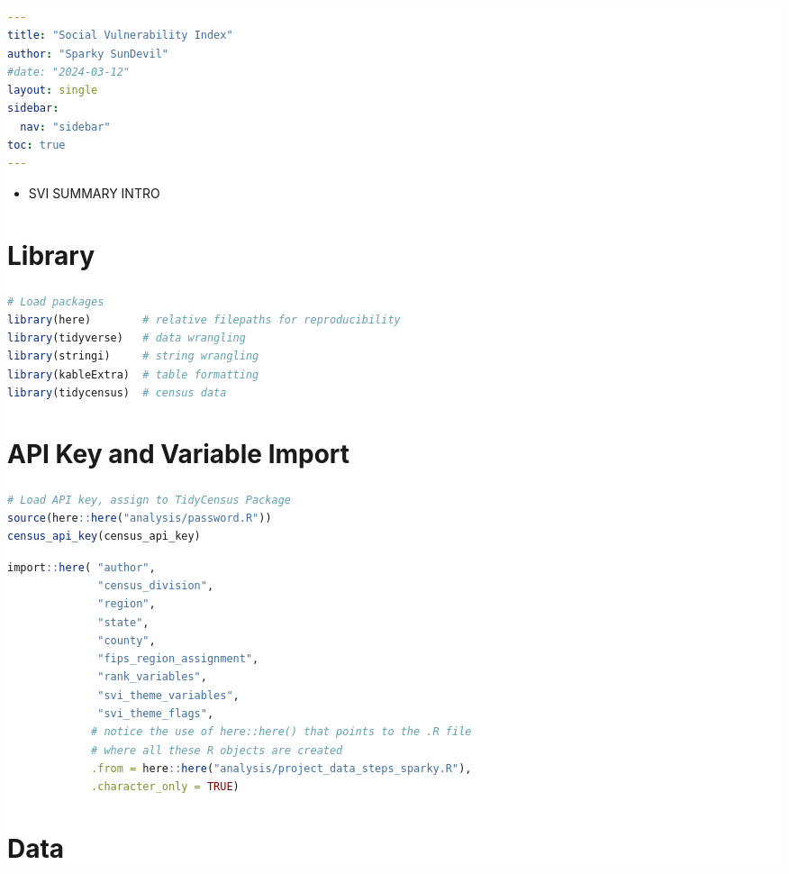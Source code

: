 ```yaml
---
title: "Social Vulnerability Index"
author: "Sparky SunDevil"
#date: "2024-03-12"
layout: single
sidebar:
  nav: "sidebar"
toc: true
---
```


- SVI SUMMARY INTRO

# Library

``` r
# Load packages
library(here)        # relative filepaths for reproducibility
library(tidyverse)   # data wrangling
library(stringi)     # string wrangling
library(kableExtra)  # table formatting
library(tidycensus)  # census data
```

# API Key and Variable Import

``` r
# Load API key, assign to TidyCensus Package
source(here::here("analysis/password.R"))
census_api_key(census_api_key)
```

``` r
import::here( "author",
              "census_division",
              "region",
              "state",
              "county",
              "fips_region_assignment",
              "rank_variables",
              "svi_theme_variables",
              "svi_theme_flags",
             # notice the use of here::here() that points to the .R file
             # where all these R objects are created
             .from = here::here("analysis/project_data_steps_sparky.R"),
             .character_only = TRUE)
```

# Data

